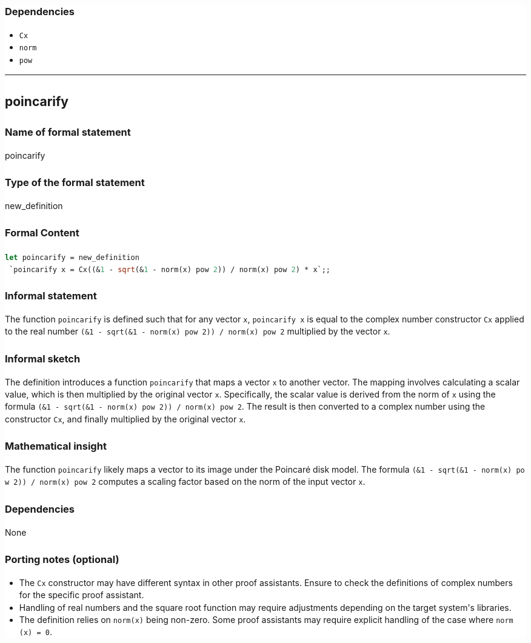 ### Dependencies
- `Cx`
- `norm`
- `pow`


---

## poincarify

### Name of formal statement
poincarify

### Type of the formal statement
new_definition

### Formal Content
```ocaml
let poincarify = new_definition
 `poincarify x = Cx((&1 - sqrt(&1 - norm(x) pow 2)) / norm(x) pow 2) * x`;;
```

### Informal statement
The function `poincarify` is defined such that for any vector `x`, `poincarify x` is equal to the complex number constructor `Cx` applied to the real number `(&1 - sqrt(&1 - norm(x) pow 2)) / norm(x) pow 2` multiplied by the vector `x`.

### Informal sketch
The definition introduces a function `poincarify` that maps a vector `x` to another vector. The mapping involves calculating a scalar value, which is then multiplied by the original vector `x`. Specifically, the scalar value is derived from the norm of `x` using the formula `(&1 - sqrt(&1 - norm(x) pow 2)) / norm(x) pow 2`.  The result is then converted to a complex number using the constructor `Cx`, and finally multiplied by the original vector `x`.

### Mathematical insight
The function `poincarify` likely maps a vector to its image under the Poincaré disk model. The formula `(&1 - sqrt(&1 - norm(x) pow 2)) / norm(x) pow 2` computes a scaling factor based on the norm of the input vector `x`.

### Dependencies
None

### Porting notes (optional)
- The `Cx` constructor may have different syntax in other proof assistants. Ensure to check the definitions of complex numbers for the specific proof assistant.
- Handling of real numbers and the square root function may require adjustments depending on the target system's libraries.
- The definition relies on `norm(x)` being non-zero. Some proof assistants may require explicit handling of the case where `norm(x) = 0`.
